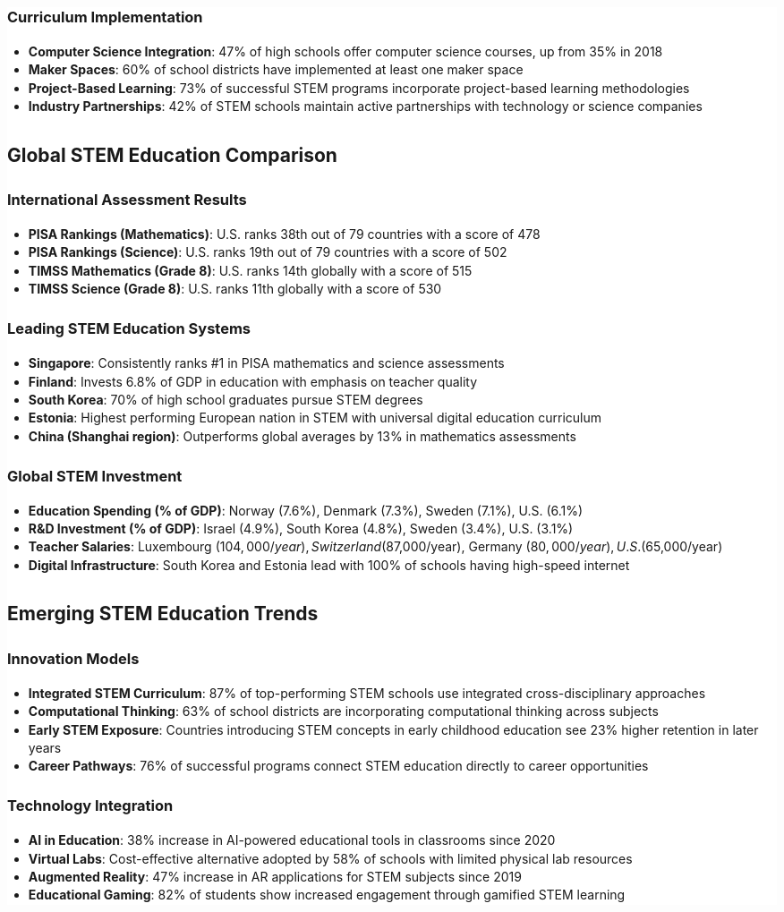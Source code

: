 ### Curriculum Implementation
- **Computer Science Integration**: 47% of high schools offer computer science courses, up from 35% in 2018
- **Maker Spaces**: 60% of school districts have implemented at least one maker space
- **Project-Based Learning**: 73% of successful STEM programs incorporate project-based learning methodologies
- **Industry Partnerships**: 42% of STEM schools maintain active partnerships with technology or science companies

## Global STEM Education Comparison

### International Assessment Results
- **PISA Rankings (Mathematics)**: U.S. ranks 38th out of 79 countries with a score of 478
- **PISA Rankings (Science)**: U.S. ranks 19th out of 79 countries with a score of 502
- **TIMSS Mathematics (Grade 8)**: U.S. ranks 14th globally with a score of 515
- **TIMSS Science (Grade 8)**: U.S. ranks 11th globally with a score of 530

### Leading STEM Education Systems
- **Singapore**: Consistently ranks #1 in PISA mathematics and science assessments
- **Finland**: Invests 6.8% of GDP in education with emphasis on teacher quality
- **South Korea**: 70% of high school graduates pursue STEM degrees
- **Estonia**: Highest performing European nation in STEM with universal digital education curriculum
- **China (Shanghai region)**: Outperforms global averages by 13% in mathematics assessments

### Global STEM Investment
- **Education Spending (% of GDP)**: Norway (7.6%), Denmark (7.3%), Sweden (7.1%), U.S. (6.1%)
- **R&D Investment (% of GDP)**: Israel (4.9%), South Korea (4.8%), Sweden (3.4%), U.S. (3.1%)
- **Teacher Salaries**: Luxembourg ($104,000/year), Switzerland ($87,000/year), Germany ($80,000/year), U.S. ($65,000/year)
- **Digital Infrastructure**: South Korea and Estonia lead with 100% of schools having high-speed internet

## Emerging STEM Education Trends

### Innovation Models
- **Integrated STEM Curriculum**: 87% of top-performing STEM schools use integrated cross-disciplinary approaches
- **Computational Thinking**: 63% of school districts are incorporating computational thinking across subjects
- **Early STEM Exposure**: Countries introducing STEM concepts in early childhood education see 23% higher retention in later years
- **Career Pathways**: 76% of successful programs connect STEM education directly to career opportunities

### Technology Integration
- **AI in Education**: 38% increase in AI-powered educational tools in classrooms since 2020
- **Virtual Labs**: Cost-effective alternative adopted by 58% of schools with limited physical lab resources
- **Augmented Reality**: 47% increase in AR applications for STEM subjects since 2019
- **Educational Gaming**: 82% of students show increased engagement through gamified STEM learning
